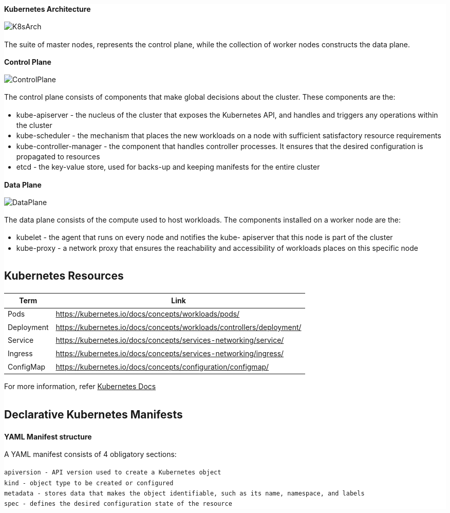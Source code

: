 **Kubernetes Architecture**

![K8sArch](https://video.udacity-data.com/topher/2020/December/5fdfdd93_screenshot-2020-12-20-at-23.25.47/screenshot-2020-12-20-at-23.25.47.png)

The suite of master nodes, represents the control plane, while the collection of worker nodes constructs the data plane.

**Control Plane**

![ControlPlane](https://video.udacity-data.com/topher/2020/December/5fdfdecf_screenshot-2020-12-20-at-23.31.19/screenshot-2020-12-20-at-23.31.19.png)

The control plane consists of components that make global decisions about the cluster. These components are the:

- kube-apiserver - the nucleus of the cluster that exposes the Kubernetes API, and handles and triggers any operations within the cluster
- kube-scheduler - the mechanism that places the new workloads on a node with sufficient satisfactory resource requirements
- kube-controller-manager - the component that handles controller processes. It ensures that the desired configuration is propagated to resources
- etcd - the key-value store, used for backs-up and keeping manifests for the entire cluster

**Data Plane**

![DataPlane](https://video.udacity-data.com/topher/2020/December/5fdfe11d_screenshot-2020-12-20-at-23.41.02/screenshot-2020-12-20-at-23.41.02.png)

The data plane consists of the compute used to host workloads. The components installed on a worker node are the:

- kubelet - the agent that runs on every node and notifies the kube- apiserver that this node is part of the cluster
- kube-proxy - a network proxy that ensures the reachability and accessibility of workloads places on this specific node

## Kubernetes Resources

Term|Link
---|---
Pods| https://kubernetes.io/docs/concepts/workloads/pods/
Deployment|https://kubernetes.io/docs/concepts/workloads/controllers/deployment/
Service| https://kubernetes.io/docs/concepts/services-networking/service/
Ingress| https://kubernetes.io/docs/concepts/services-networking/ingress/
ConfigMap| https://kubernetes.io/docs/concepts/configuration/configmap/

For more information, refer [Kubernetes Docs](https://kubernetes.io/docs/home/)
## Declarative Kubernetes Manifests

**YAML Manifest structure**

A YAML manifest consists of 4 obligatory sections:

    apiversion - API version used to create a Kubernetes object
    kind - object type to be created or configured
    metadata - stores data that makes the object identifiable, such as its name, namespace, and labels
    spec - defines the desired configuration state of the resource
